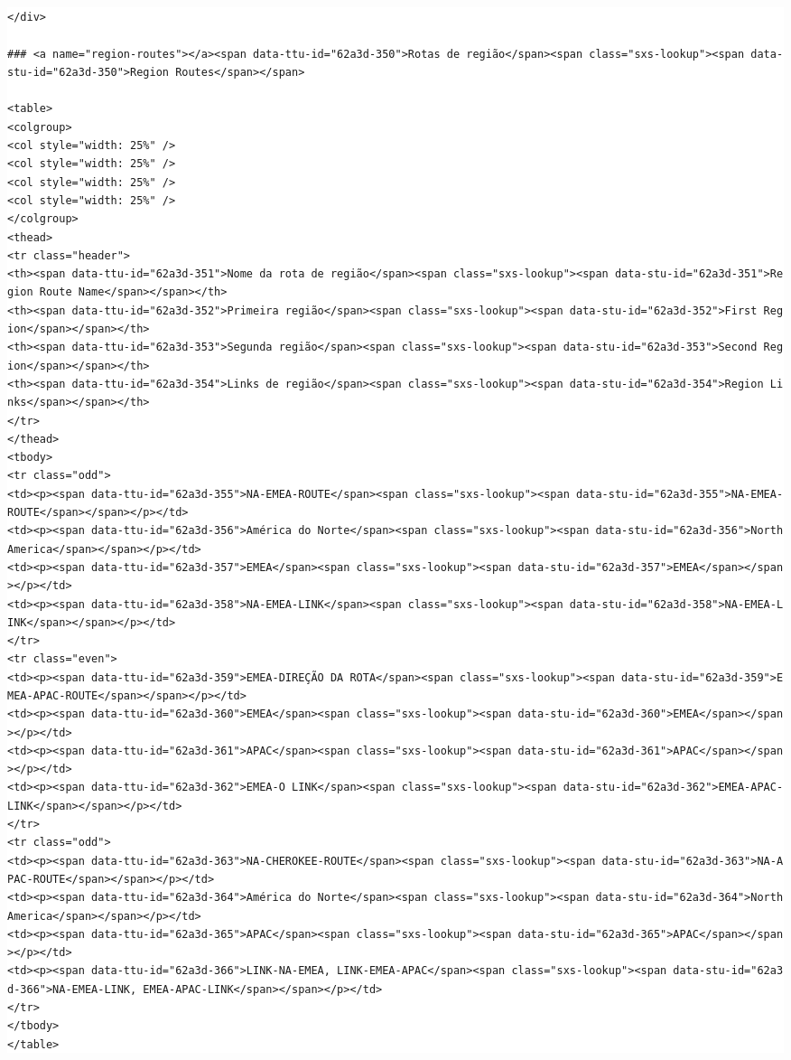     
    </div>
    
    ### <a name="region-routes"></a><span data-ttu-id="62a3d-350">Rotas de região</span><span class="sxs-lookup"><span data-stu-id="62a3d-350">Region Routes</span></span>
    
    <table>
    <colgroup>
    <col style="width: 25%" />
    <col style="width: 25%" />
    <col style="width: 25%" />
    <col style="width: 25%" />
    </colgroup>
    <thead>
    <tr class="header">
    <th><span data-ttu-id="62a3d-351">Nome da rota de região</span><span class="sxs-lookup"><span data-stu-id="62a3d-351">Region Route Name</span></span></th>
    <th><span data-ttu-id="62a3d-352">Primeira região</span><span class="sxs-lookup"><span data-stu-id="62a3d-352">First Region</span></span></th>
    <th><span data-ttu-id="62a3d-353">Segunda região</span><span class="sxs-lookup"><span data-stu-id="62a3d-353">Second Region</span></span></th>
    <th><span data-ttu-id="62a3d-354">Links de região</span><span class="sxs-lookup"><span data-stu-id="62a3d-354">Region Links</span></span></th>
    </tr>
    </thead>
    <tbody>
    <tr class="odd">
    <td><p><span data-ttu-id="62a3d-355">NA-EMEA-ROUTE</span><span class="sxs-lookup"><span data-stu-id="62a3d-355">NA-EMEA-ROUTE</span></span></p></td>
    <td><p><span data-ttu-id="62a3d-356">América do Norte</span><span class="sxs-lookup"><span data-stu-id="62a3d-356">North America</span></span></p></td>
    <td><p><span data-ttu-id="62a3d-357">EMEA</span><span class="sxs-lookup"><span data-stu-id="62a3d-357">EMEA</span></span></p></td>
    <td><p><span data-ttu-id="62a3d-358">NA-EMEA-LINK</span><span class="sxs-lookup"><span data-stu-id="62a3d-358">NA-EMEA-LINK</span></span></p></td>
    </tr>
    <tr class="even">
    <td><p><span data-ttu-id="62a3d-359">EMEA-DIREÇÃO DA ROTA</span><span class="sxs-lookup"><span data-stu-id="62a3d-359">EMEA-APAC-ROUTE</span></span></p></td>
    <td><p><span data-ttu-id="62a3d-360">EMEA</span><span class="sxs-lookup"><span data-stu-id="62a3d-360">EMEA</span></span></p></td>
    <td><p><span data-ttu-id="62a3d-361">APAC</span><span class="sxs-lookup"><span data-stu-id="62a3d-361">APAC</span></span></p></td>
    <td><p><span data-ttu-id="62a3d-362">EMEA-O LINK</span><span class="sxs-lookup"><span data-stu-id="62a3d-362">EMEA-APAC-LINK</span></span></p></td>
    </tr>
    <tr class="odd">
    <td><p><span data-ttu-id="62a3d-363">NA-CHEROKEE-ROUTE</span><span class="sxs-lookup"><span data-stu-id="62a3d-363">NA-APAC-ROUTE</span></span></p></td>
    <td><p><span data-ttu-id="62a3d-364">América do Norte</span><span class="sxs-lookup"><span data-stu-id="62a3d-364">North America</span></span></p></td>
    <td><p><span data-ttu-id="62a3d-365">APAC</span><span class="sxs-lookup"><span data-stu-id="62a3d-365">APAC</span></span></p></td>
    <td><p><span data-ttu-id="62a3d-366">LINK-NA-EMEA, LINK-EMEA-APAC</span><span class="sxs-lookup"><span data-stu-id="62a3d-366">NA-EMEA-LINK, EMEA-APAC-LINK</span></span></p></td>
    </tr>
    </tbody>
    </table>
